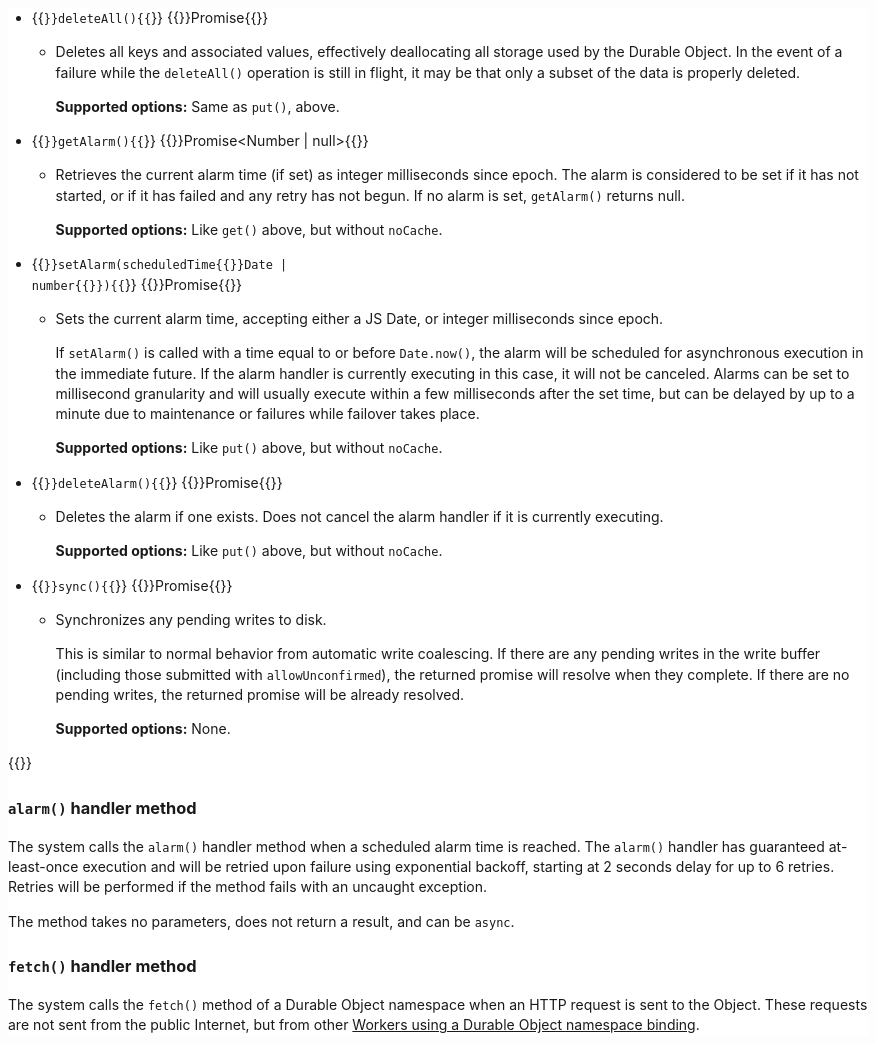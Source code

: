 - {{<code>}}deleteAll(){{</code>}} {{<type>}}Promise{{</type>}}

  - Deletes all keys and associated values, effectively deallocating all storage used by the Durable Object. In the event of a failure while the `deleteAll()` operation is still in flight, it may be that only a subset of the data is properly deleted.

    **Supported options:** Same as `put()`, above.

- {{<code>}}getAlarm(){{</code>}} {{<type>}}Promise\<Number | null>{{</type>}}

  - Retrieves the current alarm time (if set) as integer milliseconds since epoch. The alarm is considered to be set if it has not started, or if it has failed and any retry has not begun. If no alarm is set, `getAlarm()` returns null.

    **Supported options:** Like `get()` above, but without `noCache`.

- {{<code>}}setAlarm(scheduledTime{{<param-type>}}Date | number{{</param-type>}}){{</code>}} {{<type>}}Promise{{</type>}}

  - Sets the current alarm time, accepting either a JS Date, or integer milliseconds since epoch.

    If `setAlarm()` is called with a time equal to or before `Date.now()`,  the alarm will be scheduled for asynchronous execution in the immediate future. If the alarm handler is currently executing in this case, it will not be canceled. Alarms can be set to millisecond granularity and will usually execute within a few milliseconds after the set time, but can be delayed by up to a minute due to maintenance or failures while failover takes place.

    **Supported options:** Like `put()` above, but without `noCache`.

- {{<code>}}deleteAlarm(){{</code>}} {{<type>}}Promise{{</type>}}

  - Deletes the alarm if one exists. Does not cancel the alarm handler if it is currently executing.

    **Supported options:** Like `put()` above, but without `noCache`.

- {{<code>}}sync(){{</code>}} {{<type>}}Promise{{</type>}}

  - Synchronizes any pending writes to disk.

    This is similar to normal behavior from automatic write coalescing. If there are any pending writes in the write buffer (including those submitted with `allowUnconfirmed`), the returned promise will resolve when they complete. If there are no pending writes, the returned promise will be already resolved.

    **Supported options:** None.

{{</definitions>}}

### `alarm()` handler method

The system calls the `alarm()` handler method when a scheduled alarm time is reached. The `alarm()` handler has guaranteed at-least-once execution and will be retried upon failure using exponential backoff, starting at 2 seconds delay for up to 6 retries. Retries will be performed if the method fails with an uncaught exception.

The method takes no parameters, does not return a result, and can be `async`.

### `fetch()` handler method

The system calls the `fetch()` method of a Durable Object namespace when an HTTP request is sent to the Object. These requests are not sent from the public Internet, but from other [Workers using a Durable Object namespace binding](#accessing-a-durable-object-from-a-worker).
